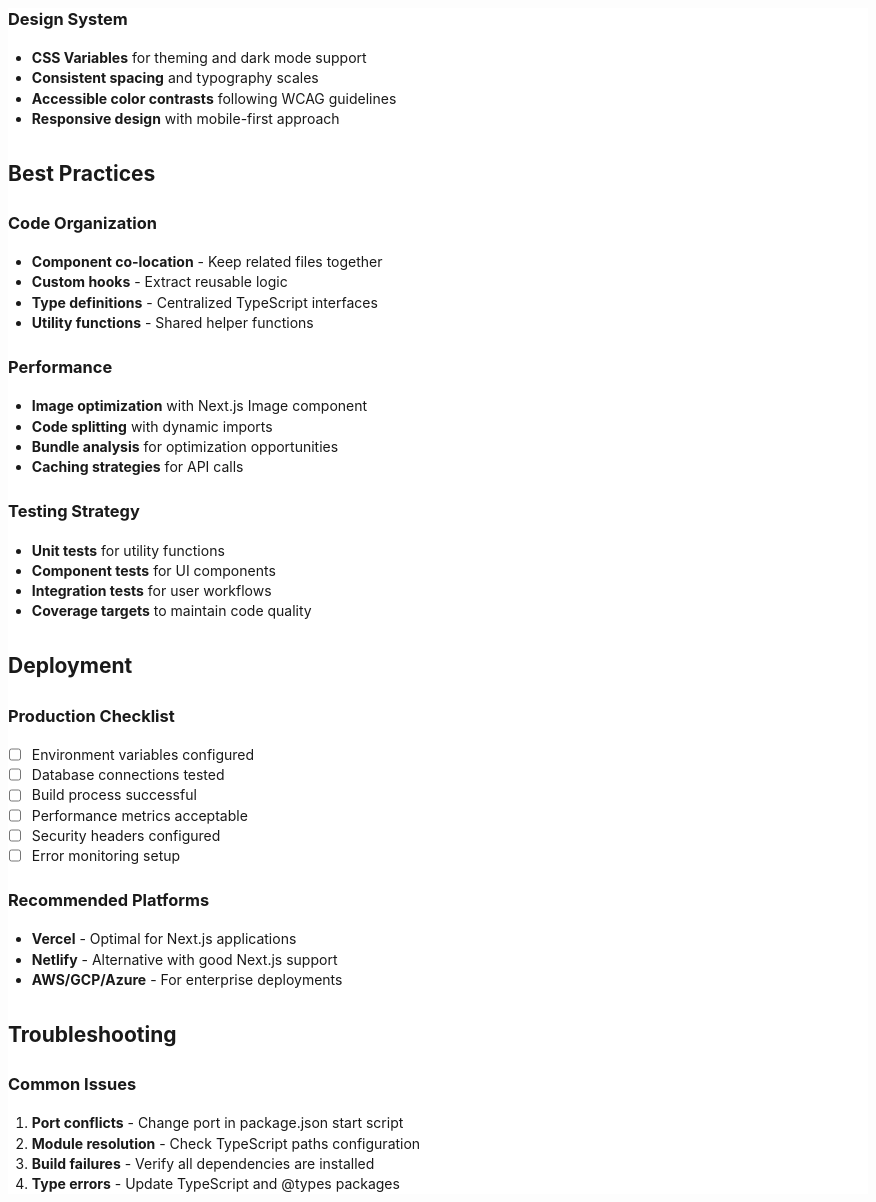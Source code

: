### Design System
- **CSS Variables** for theming and dark mode support
- **Consistent spacing** and typography scales
- **Accessible color contrasts** following WCAG guidelines
- **Responsive design** with mobile-first approach

## Best Practices

### Code Organization
- **Component co-location** - Keep related files together
- **Custom hooks** - Extract reusable logic
- **Type definitions** - Centralized TypeScript interfaces
- **Utility functions** - Shared helper functions

### Performance
- **Image optimization** with Next.js Image component
- **Code splitting** with dynamic imports
- **Bundle analysis** for optimization opportunities
- **Caching strategies** for API calls

### Testing Strategy
- **Unit tests** for utility functions
- **Component tests** for UI components
- **Integration tests** for user workflows
- **Coverage targets** to maintain code quality

## Deployment

### Production Checklist
- [ ] Environment variables configured
- [ ] Database connections tested
- [ ] Build process successful
- [ ] Performance metrics acceptable
- [ ] Security headers configured
- [ ] Error monitoring setup

### Recommended Platforms
- **Vercel** - Optimal for Next.js applications
- **Netlify** - Alternative with good Next.js support
- **AWS/GCP/Azure** - For enterprise deployments

## Troubleshooting

### Common Issues
1. **Port conflicts** - Change port in package.json start script
2. **Module resolution** - Check TypeScript paths configuration
3. **Build failures** - Verify all dependencies are installed
4. **Type errors** - Update TypeScript and @types packages
